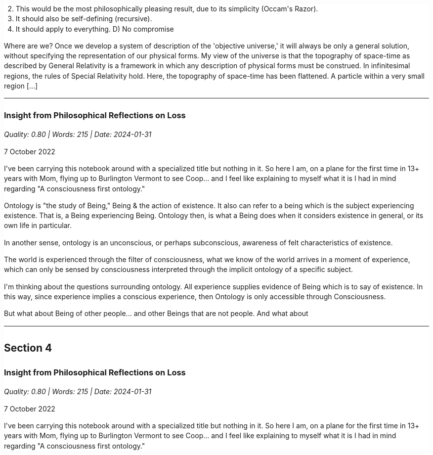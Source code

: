    2) This would be the most philosophically pleasing result, due to its simplicity (Occam's Razor).
   3) It should also be self-defining (recursive).
   4) It should apply to everything.
D) No compromise

Where are we? Once we develop a system of description of the 'objective universe,' it will always be only a general solution, without specifying the representation of our physical forms.
My view of the universe is that the topography of space-time as described by General Relativity is a framework in which any description of physical forms must be construed.
In infinitesimal regions, the rules of Special Relativity hold. Here, the topography of space-time has been flattened. A particle within a very small region [...]

---

### Insight from Philosophical Reflections on Loss
*Quality: 0.80 | Words: 215 | Date: 2024-01-31*

7 October 2022

I've been carrying this notebook around with a specialized title but nothing in it. So here I am, on a plane for the first time in 13+ years with Mom, flying up to Burlington Vermont to see Coop... and I feel like explaining to myself what it is I had in mind regarding "A consciousness first ontology."

Ontology is "the study of Being," Being & the action of existence. It also can refer to a being which is the subject experiencing existence. That is, a Being experiencing Being. Ontology then, is what a Being does when it considers existence in general, or its own life in particular.

In another sense, ontology is an unconscious, or perhaps subconscious, awareness of felt characteristics of existence.

The world is experienced through the filter of consciousness, what we know of the world arrives in a moment of experience, which can only be sensed by consciousness interpreted through the implicit ontology of a specific subject.

I'm thinking about the questions surrounding ontology. All experience supplies evidence of Being which is to say of existence. In this way, since experience implies a conscious experience, then Ontology is only accessible through Consciousness.

But what about Being of other people... and other Beings that are not people. And what about

---

## Section 4

### Insight from Philosophical Reflections on Loss
*Quality: 0.80 | Words: 215 | Date: 2024-01-31*

7 October 2022

I've been carrying this notebook around with a specialized title but nothing in it. So here I am, on a plane for the first time in 13+ years with Mom, flying up to Burlington Vermont to see Coop... and I feel like explaining to myself what it is I had in mind regarding "A consciousness first ontology."
